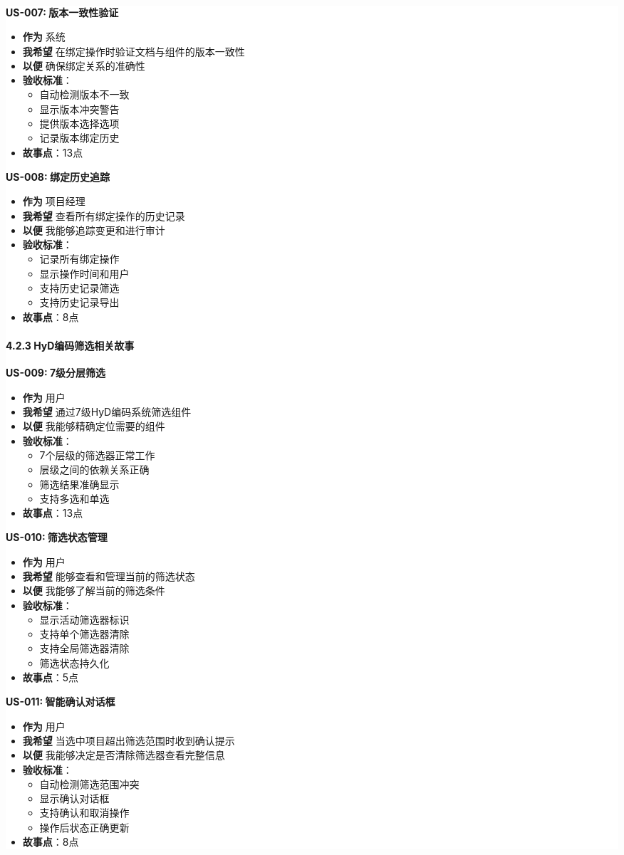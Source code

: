 **US-007: 版本一致性验证**
- **作为** 系统
- **我希望** 在绑定操作时验证文档与组件的版本一致性
- **以便** 确保绑定关系的准确性
- **验收标准**：
  - 自动检测版本不一致
  - 显示版本冲突警告
  - 提供版本选择选项
  - 记录版本绑定历史
- **故事点**：13点

**US-008: 绑定历史追踪**
- **作为** 项目经理
- **我希望** 查看所有绑定操作的历史记录
- **以便** 我能够追踪变更和进行审计
- **验收标准**：
  - 记录所有绑定操作
  - 显示操作时间和用户
  - 支持历史记录筛选
  - 支持历史记录导出
- **故事点**：8点

#### 4.2.3 HyD编码筛选相关故事

**US-009: 7级分层筛选**
- **作为** 用户
- **我希望** 通过7级HyD编码系统筛选组件
- **以便** 我能够精确定位需要的组件
- **验收标准**：
  - 7个层级的筛选器正常工作
  - 层级之间的依赖关系正确
  - 筛选结果准确显示
  - 支持多选和单选
- **故事点**：13点

**US-010: 筛选状态管理**
- **作为** 用户
- **我希望** 能够查看和管理当前的筛选状态
- **以便** 我能够了解当前的筛选条件
- **验收标准**：
  - 显示活动筛选器标识
  - 支持单个筛选器清除
  - 支持全局筛选器清除
  - 筛选状态持久化
- **故事点**：5点

**US-011: 智能确认对话框**
- **作为** 用户
- **我希望** 当选中项目超出筛选范围时收到确认提示
- **以便** 我能够决定是否清除筛选器查看完整信息
- **验收标准**：
  - 自动检测筛选范围冲突
  - 显示确认对话框
  - 支持确认和取消操作
  - 操作后状态正确更新
- **故事点**：8点
